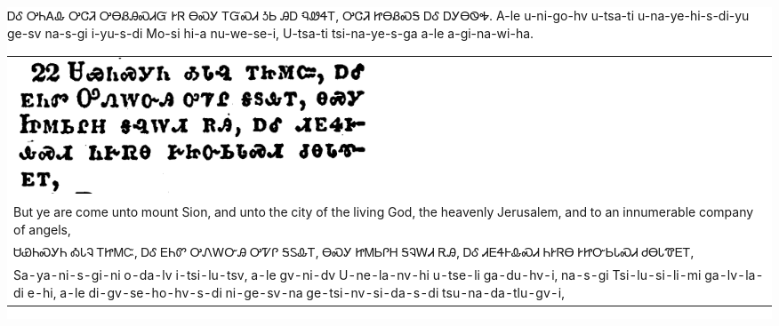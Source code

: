 <tr class="odd">
<td>ᎠᎴ ᎤᏂᎪᎲ ᎤᏣᏘ ᎤᎾᏰᎯᏍᏗᏳ ᎨᏒ ᎾᏍᎩ ᎢᏳᏍᏗ ᎼᏏ ᎯᎠ ᏄᏪᏎᎢ, ᎤᏣᏘ ᏥᎾᏰᏍᎦ ᎠᎴ ᎠᎩᎾᏫᎭ.</td>
</tr>
<tr class="even">
<td>A-le u-ni-go-hv u-tsa-ti u-na-ye-hi-s-di-yu ge-sv na-s-gi i-yu-s-di Mo-si hi-a nu-we-se-i, U-tsa-ti tsi-na-ye-s-ga a-le a-gi-na-wi-ha.</td>
</tr>
</tbody>
</table>

<table>
<tbody>
<tr class="odd">
<td><a href="191222.png"><img src="191222.png" width="400" /></a></td>
</tr>
<tr class="even">
<td>But ye are come unto mount Sion, and unto the city of the living God, the heavenly Jerusalem, and to an innumerable company of angels,</td>
</tr>
<tr class="odd">
<td>ᏌᏯᏂᏍᎩᏂ ᎣᏓᎸ ᎢᏥᎷᏨ, ᎠᎴ ᎬᏂᏛ ᎤᏁᎳᏅᎯ ᎤᏤᎵ ᎦᏚᎲᎢ, ᎾᏍᎩ ᏥᎷᏏᎵᎻ ᎦᎸᎳᏗ ᎡᎯ, ᎠᎴ ᏗᎬᏎᎰᎲᏍᏗ ᏂᎨᏒᎾ ᎨᏥᏅᏏᏓᏍᏗ ᏧᎾᏓᏡᎬᎢ,</td>
</tr>
<tr class="even">
<td>Sa-ya-ni-s-gi-ni o-da-lv i-tsi-lu-tsv, a-le gv-ni-dv U-ne-la-nv-hi u-tse-li ga-du-hv-i, na-s-gi Tsi-lu-si-li-mi ga-lv-la-di e-hi, a-le di-gv-se-ho-hv-s-di ni-ge-sv-na ge-tsi-nv-si-da-s-di tsu-na-da-tlu-gv-i,</td>
</tr>
</tbody>
</table>

<table>
<tbody>
<tr class="odd">
